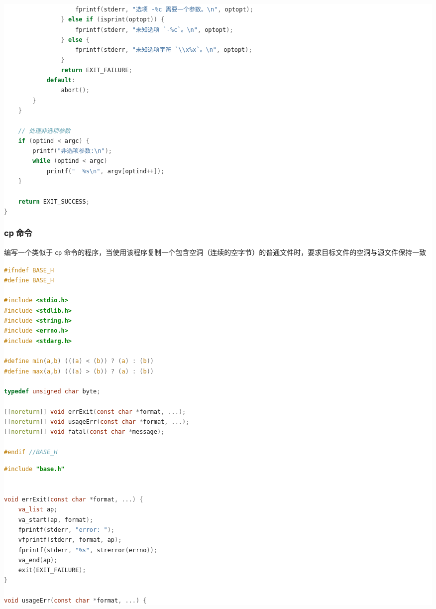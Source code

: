 ```c
                    fprintf(stderr, "选项 -%c 需要一个参数。\n", optopt);
                } else if (isprint(optopt)) {
                    fprintf(stderr, "未知选项 `-%c`。\n", optopt);
                } else {
                    fprintf(stderr, "未知选项字符 `\\x%x`。\n", optopt);
                }
                return EXIT_FAILURE;
            default:
                abort();
        }
    }

    // 处理非选项参数
    if (optind < argc) {
        printf("非选项参数:\n");
        while (optind < argc)
            printf("  %s\n", argv[optind++]);
    }

    return EXIT_SUCCESS;
}
```


### cp 命令

编写一个类似于 `cp` 命令的程序，当使用该程序复制一个包含空洞（连续的空字节）的普通文件时，要求目标文件的空洞与源文件保持一致

```c title:include/base.h
#ifndef BASE_H
#define BASE_H

#include <stdio.h>
#include <stdlib.h>
#include <string.h>
#include <errno.h>
#include <stdarg.h>

#define min(a,b) (((a) < (b)) ? (a) : (b))
#define max(a,b) (((a) > (b)) ? (a) : (b))

typedef unsigned char byte;

[[noreturn]] void errExit(const char *format, ...);
[[noreturn]] void usageErr(const char *format, ...);
[[noreturn]] void fatal(const char *message);

#endif //BASE_H
```

```c title:lib/base.c
#include "base.h"


void errExit(const char *format, ...) {
    va_list ap;
    va_start(ap, format);
    fprintf(stderr, "error: ");
    vfprintf(stderr, format, ap);
    fprintf(stderr, "%s", strerror(errno));
    va_end(ap);
    exit(EXIT_FAILURE);
}

void usageErr(const char *format, ...) {
```